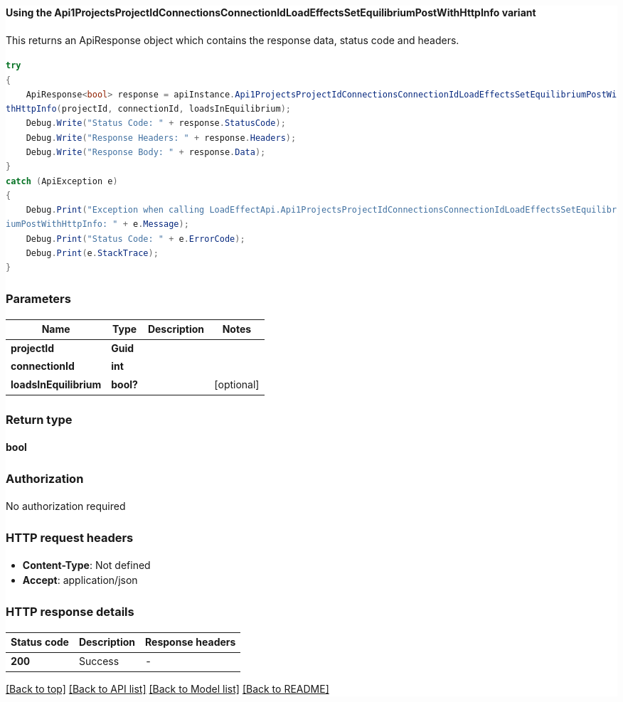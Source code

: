 #### Using the Api1ProjectsProjectIdConnectionsConnectionIdLoadEffectsSetEquilibriumPostWithHttpInfo variant
This returns an ApiResponse object which contains the response data, status code and headers.

```csharp
try
{
    ApiResponse<bool> response = apiInstance.Api1ProjectsProjectIdConnectionsConnectionIdLoadEffectsSetEquilibriumPostWithHttpInfo(projectId, connectionId, loadsInEquilibrium);
    Debug.Write("Status Code: " + response.StatusCode);
    Debug.Write("Response Headers: " + response.Headers);
    Debug.Write("Response Body: " + response.Data);
}
catch (ApiException e)
{
    Debug.Print("Exception when calling LoadEffectApi.Api1ProjectsProjectIdConnectionsConnectionIdLoadEffectsSetEquilibriumPostWithHttpInfo: " + e.Message);
    Debug.Print("Status Code: " + e.ErrorCode);
    Debug.Print(e.StackTrace);
}
```

### Parameters

| Name | Type | Description | Notes |
|------|------|-------------|-------|
| **projectId** | **Guid** |  |  |
| **connectionId** | **int** |  |  |
| **loadsInEquilibrium** | **bool?** |  | [optional]  |

### Return type

**bool**

### Authorization

No authorization required

### HTTP request headers

 - **Content-Type**: Not defined
 - **Accept**: application/json


### HTTP response details
| Status code | Description | Response headers |
|-------------|-------------|------------------|
| **200** | Success |  -  |

[[Back to top]](#) [[Back to API list]](../README.md#documentation-for-api-endpoints) [[Back to Model list]](../README.md#documentation-for-models) [[Back to README]](../README.md)


